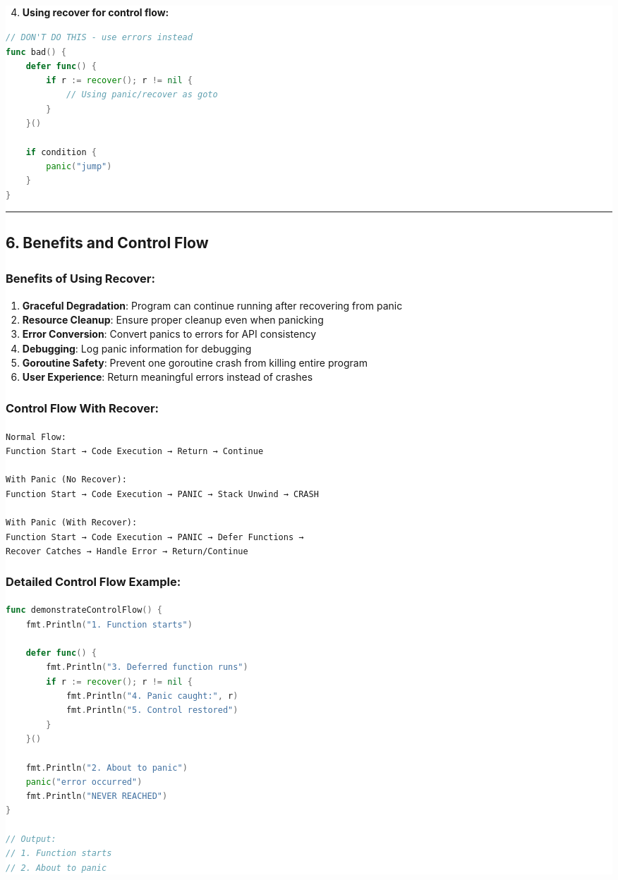 4. **Using recover for control flow:**
```go
// DON'T DO THIS - use errors instead
func bad() {
    defer func() {
        if r := recover(); r != nil {
            // Using panic/recover as goto
        }
    }()
    
    if condition {
        panic("jump")
    }
}
```

---

## 6. Benefits and Control Flow

### **Benefits of Using Recover:**

1. **Graceful Degradation**: Program can continue running after recovering from panic
2. **Resource Cleanup**: Ensure proper cleanup even when panicking
3. **Error Conversion**: Convert panics to errors for API consistency
4. **Debugging**: Log panic information for debugging
5. **Goroutine Safety**: Prevent one goroutine crash from killing entire program
6. **User Experience**: Return meaningful errors instead of crashes

### **Control Flow With Recover:**

```
Normal Flow:
Function Start → Code Execution → Return → Continue

With Panic (No Recover):
Function Start → Code Execution → PANIC → Stack Unwind → CRASH

With Panic (With Recover):
Function Start → Code Execution → PANIC → Defer Functions → 
Recover Catches → Handle Error → Return/Continue
```

### **Detailed Control Flow Example:**

```go
func demonstrateControlFlow() {
    fmt.Println("1. Function starts")
    
    defer func() {
        fmt.Println("3. Deferred function runs")
        if r := recover(); r != nil {
            fmt.Println("4. Panic caught:", r)
            fmt.Println("5. Control restored")
        }
    }()
    
    fmt.Println("2. About to panic")
    panic("error occurred")
    fmt.Println("NEVER REACHED")
}

// Output:
// 1. Function starts
// 2. About to panic
```